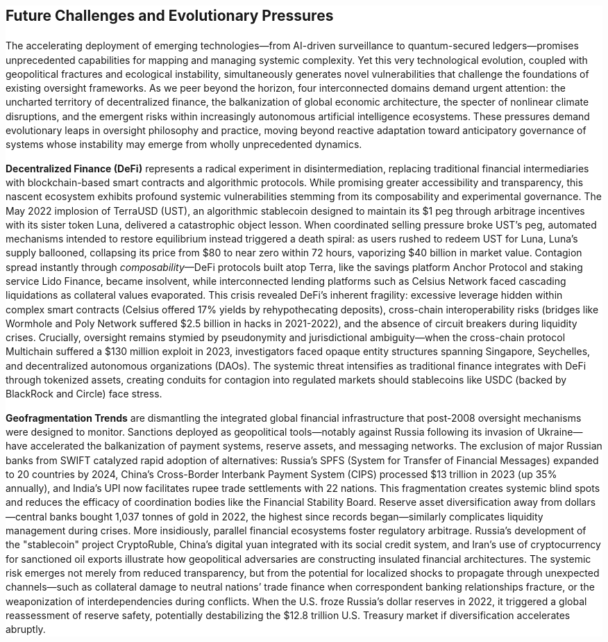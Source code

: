 ## Future Challenges and Evolutionary Pressures

The accelerating deployment of emerging technologies—from AI-driven surveillance to quantum-secured ledgers—promises unprecedented capabilities for mapping and managing systemic complexity. Yet this very technological evolution, coupled with geopolitical fractures and ecological instability, simultaneously generates novel vulnerabilities that challenge the foundations of existing oversight frameworks. As we peer beyond the horizon, four interconnected domains demand urgent attention: the uncharted territory of decentralized finance, the balkanization of global economic architecture, the specter of nonlinear climate disruptions, and the emergent risks within increasingly autonomous artificial intelligence ecosystems. These pressures demand evolutionary leaps in oversight philosophy and practice, moving beyond reactive adaptation toward anticipatory governance of systems whose instability may emerge from wholly unprecedented dynamics.

**Decentralized Finance (DeFi)** represents a radical experiment in disintermediation, replacing traditional financial intermediaries with blockchain-based smart contracts and algorithmic protocols. While promising greater accessibility and transparency, this nascent ecosystem exhibits profound systemic vulnerabilities stemming from its composability and experimental governance. The May 2022 implosion of TerraUSD (UST), an algorithmic stablecoin designed to maintain its $1 peg through arbitrage incentives with its sister token Luna, delivered a catastrophic object lesson. When coordinated selling pressure broke UST’s peg, automated mechanisms intended to restore equilibrium instead triggered a death spiral: as users rushed to redeem UST for Luna, Luna’s supply ballooned, collapsing its price from $80 to near zero within 72 hours, vaporizing $40 billion in market value. Contagion spread instantly through *composability*—DeFi protocols built atop Terra, like the savings platform Anchor Protocol and staking service Lido Finance, became insolvent, while interconnected lending platforms such as Celsius Network faced cascading liquidations as collateral values evaporated. This crisis revealed DeFi’s inherent fragility: excessive leverage hidden within complex smart contracts (Celsius offered 17% yields by rehypothecating deposits), cross-chain interoperability risks (bridges like Wormhole and Poly Network suffered $2.5 billion in hacks in 2021-2022), and the absence of circuit breakers during liquidity crises. Crucially, oversight remains stymied by pseudonymity and jurisdictional ambiguity—when the cross-chain protocol Multichain suffered a $130 million exploit in 2023, investigators faced opaque entity structures spanning Singapore, Seychelles, and decentralized autonomous organizations (DAOs). The systemic threat intensifies as traditional finance integrates with DeFi through tokenized assets, creating conduits for contagion into regulated markets should stablecoins like USDC (backed by BlackRock and Circle) face stress.

**Geofragmentation Trends** are dismantling the integrated global financial infrastructure that post-2008 oversight mechanisms were designed to monitor. Sanctions deployed as geopolitical tools—notably against Russia following its invasion of Ukraine—have accelerated the balkanization of payment systems, reserve assets, and messaging networks. The exclusion of major Russian banks from SWIFT catalyzed rapid adoption of alternatives: Russia’s SPFS (System for Transfer of Financial Messages) expanded to 20 countries by 2024, China’s Cross-Border Interbank Payment System (CIPS) processed $13 trillion in 2023 (up 35% annually), and India’s UPI now facilitates rupee trade settlements with 22 nations. This fragmentation creates systemic blind spots and reduces the efficacy of coordination bodies like the Financial Stability Board. Reserve asset diversification away from dollars—central banks bought 1,037 tonnes of gold in 2022, the highest since records began—similarly complicates liquidity management during crises. More insidiously, parallel financial ecosystems foster regulatory arbitrage. Russia’s development of the "stablecoin" project CryptoRuble, China’s digital yuan integrated with its social credit system, and Iran’s use of cryptocurrency for sanctioned oil exports illustrate how geopolitical adversaries are constructing insulated financial architectures. The systemic risk emerges not merely from reduced transparency, but from the potential for localized shocks to propagate through unexpected channels—such as collateral damage to neutral nations’ trade finance when correspondent banking relationships fracture, or the weaponization of interdependencies during conflicts. When the U.S. froze Russia’s dollar reserves in 2022, it triggered a global reassessment of reserve safety, potentially destabilizing the $12.8 trillion U.S. Treasury market if diversification accelerates abruptly.
